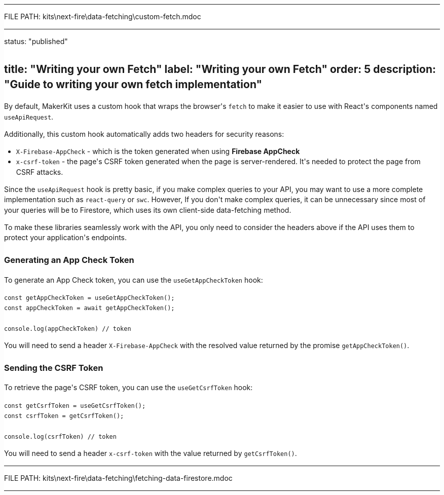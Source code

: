 -----------------
FILE PATH: kits\next-fire\data-fetching\custom-fetch.mdoc

---
status: "published"

title: "Writing your own Fetch"
label: "Writing your own Fetch"
order: 5
description: "Guide to writing your own fetch implementation"
---

By default, MakerKit uses a custom hook that wraps the browser's `fetch` to make it easier to use with React's components named `useApiRequest`. 

Additionally, this custom hook automatically adds two headers for security reasons: 
- `X-Firebase-AppCheck` - which is the token generated when using **Firebase AppCheck**
- `x-csrf-token` - the page's CSRF token generated when the page is server-rendered. It's needed to protect the page from CSRF attacks.

Since the `useApiRequest` hook is pretty basic, if you make complex queries to your API, you may want to use a more complete implementation such as `react-query` or `swc`. However, If you don't make complex queries, it can be unnecessary since most of your queries will be to Firestore, which uses its own client-side data-fetching method.

To make these libraries seamlessly work with the API, you only need to consider the headers above if the API uses them to protect your application's endpoints.

### Generating an App Check Token

To generate an App Check token, you can use the `useGetAppCheckToken` hook:

```tsx
const getAppCheckToken = useGetAppCheckToken();
const appCheckToken = await getAppCheckToken();

console.log(appCheckToken) // token
```

You will need to send a header `X-Firebase-AppCheck` with the resolved value returned by the promise `getAppCheckToken()`.

### Sending the CSRF Token

To retrieve the page's CSRF token, you can use the `useGetCsrfToken` hook:

```tsx
const getCsrfToken = useGetCsrfToken();
const csrfToken = getCsrfToken();

console.log(csrfToken) // token
```

You will need to send a header `x-csrf-token` with the value returned by `getCsrfToken()`.

-----------------
FILE PATH: kits\next-fire\data-fetching\fetching-data-firestore.mdoc

---